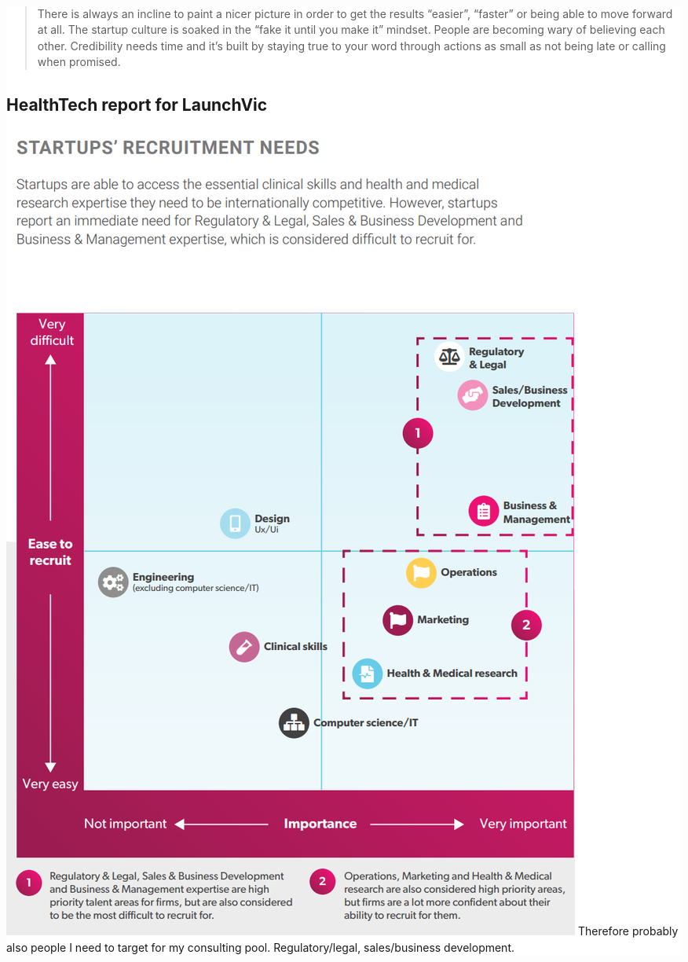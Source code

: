 > There is always an incline to paint a nicer picture in order to get the results “easier”, “faster” or being able to move forward at all. The startup culture is soaked in the “fake it until you make it” mindset. People are becoming wary of believing each other.
Credibility needs time and it’s built by staying true to your word through actions as small as not being late or calling when promised.


## HealthTech report for LaunchVic
![Recruitment needs](pastedimages/2020-04-25-21-41-32.png)
Therefore probably also people I need to target for my consulting pool. Regulatory/legal, sales/business development. 